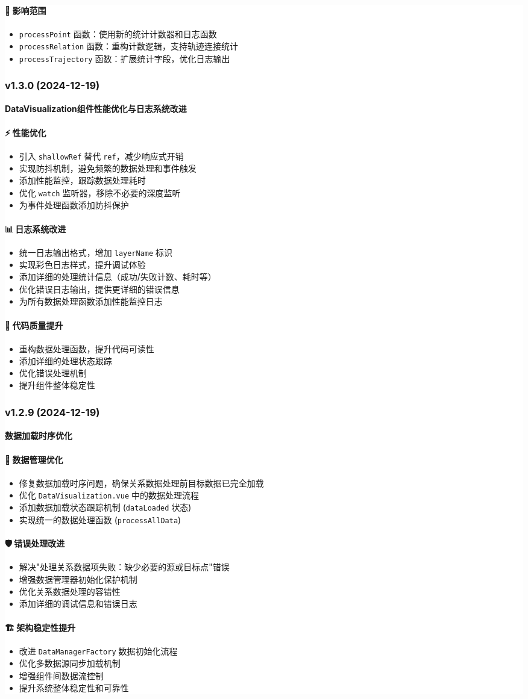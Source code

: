 #### 🎯 影响范围

- `processPoint` 函数：使用新的统计计数器和日志函数
- `processRelation` 函数：重构计数逻辑，支持轨迹连接统计
- `processTrajectory` 函数：扩展统计字段，优化日志输出

### v1.3.0 (2024-12-19)

**DataVisualization组件性能优化与日志系统改进**

#### ⚡ 性能优化

- 引入 `shallowRef` 替代 `ref`，减少响应式开销
- 实现防抖机制，避免频繁的数据处理和事件触发
- 添加性能监控，跟踪数据处理耗时
- 优化 `watch` 监听器，移除不必要的深度监听
- 为事件处理函数添加防抖保护

#### 📊 日志系统改进

- 统一日志输出格式，增加 `layerName` 标识
- 实现彩色日志样式，提升调试体验
- 添加详细的处理统计信息（成功/失败计数、耗时等）
- 优化错误日志输出，提供更详细的错误信息
- 为所有数据处理函数添加性能监控日志

#### 🔧 代码质量提升

- 重构数据处理函数，提升代码可读性
- 添加详细的处理状态跟踪
- 优化错误处理机制
- 提升组件整体稳定性

### v1.2.9 (2024-12-19)

**数据加载时序优化**

#### 🔄 数据管理优化

- 修复数据加载时序问题，确保关系数据处理前目标数据已完全加载
- 优化 `DataVisualization.vue` 中的数据处理流程
- 添加数据加载状态跟踪机制 (`dataLoaded` 状态)
- 实现统一的数据处理函数 (`processAllData`)

#### 🛡️ 错误处理改进

- 解决"处理关系数据项失败：缺少必要的源或目标点"错误
- 增强数据管理器初始化保护机制
- 优化关系数据处理的容错性
- 添加详细的调试信息和错误日志

#### 🏗️ 架构稳定性提升

- 改进 `DataManagerFactory` 数据初始化流程
- 优化多数据源同步加载机制
- 增强组件间数据流控制
- 提升系统整体稳定性和可靠性
